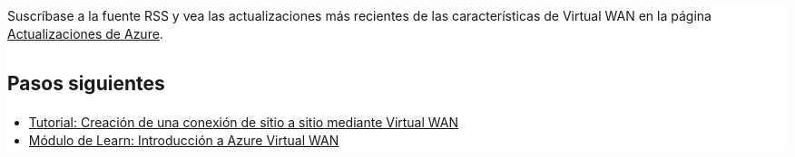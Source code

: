 Suscríbase a la fuente RSS y vea las actualizaciones más recientes de las características de Virtual WAN en la página [Actualizaciones de Azure](https://azure.microsoft.com/updates/?category=networking&query=VIRTUAL%20WAN).

## <a name="next-steps"></a>Pasos siguientes

- [Tutorial: Creación de una conexión de sitio a sitio mediante Virtual WAN](virtual-wan-site-to-site-portal.md)
- [Módulo de Learn: Introducción a Azure Virtual WAN](/learn/modules/introduction-azure-virtual-wan/)

